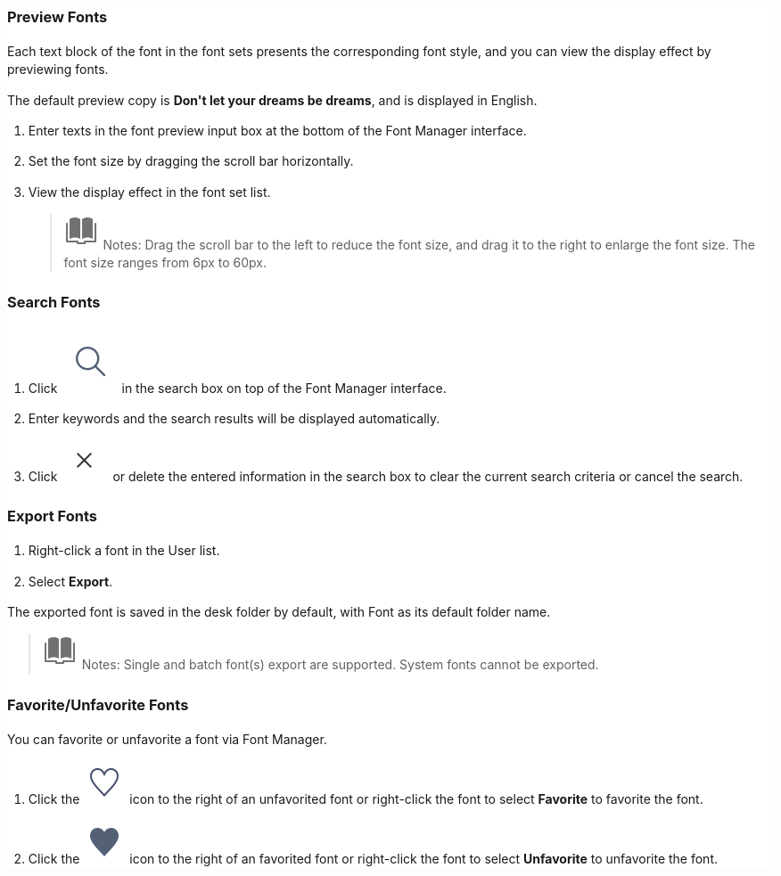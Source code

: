 ### Preview Fonts

Each text block of the font in the font sets presents the corresponding font style, and you can view the display effect by previewing fonts.

The default preview copy is **Don't let your dreams be dreams**, and is displayed in English.

1. Enter texts in the font preview input box at the bottom of the Font Manager interface.
2. Set the font size by dragging the scroll bar horizontally.
3. View the display effect in the font set list.

   > ![notes](../common/notes.svg) Notes: Drag the scroll bar to the left to reduce the font size, and drag it to the right to enlarge the font size. The font size ranges from 6px to 60px.

### Search Fonts

1. Click![search](../common/search.svg)in the search box on top of the Font Manager interface.

2.  Enter keywords and the search results will be displayed automatically.
   
3. Click ![0|close](../common/close_icon.svg) or delete the entered information in the search box to clear the current search criteria or cancel the search.


### Export Fonts

1. Right-click a font in the User list.

2.  Select **Export**.

The exported font is saved in the desk folder by default, with Font as its default folder name.

> ![notes](../common/notes.svg) Notes: Single and batch font(s) export are supported. System fonts cannot be exported.


### Favorite/Unfavorite Fonts

You can favorite or unfavorite a font via Font Manager.

1. Click the ![uncollect](../common/uncollection_normal.svg) icon to the right of an unfavorited font or right-click the font to select **Favorite** to favorite the font. 

2. Click the ![collect](../common/collection_normal.svg) icon to the right of an favorited font or right-click the font to select **Unfavorite** to unfavorite the font.  
